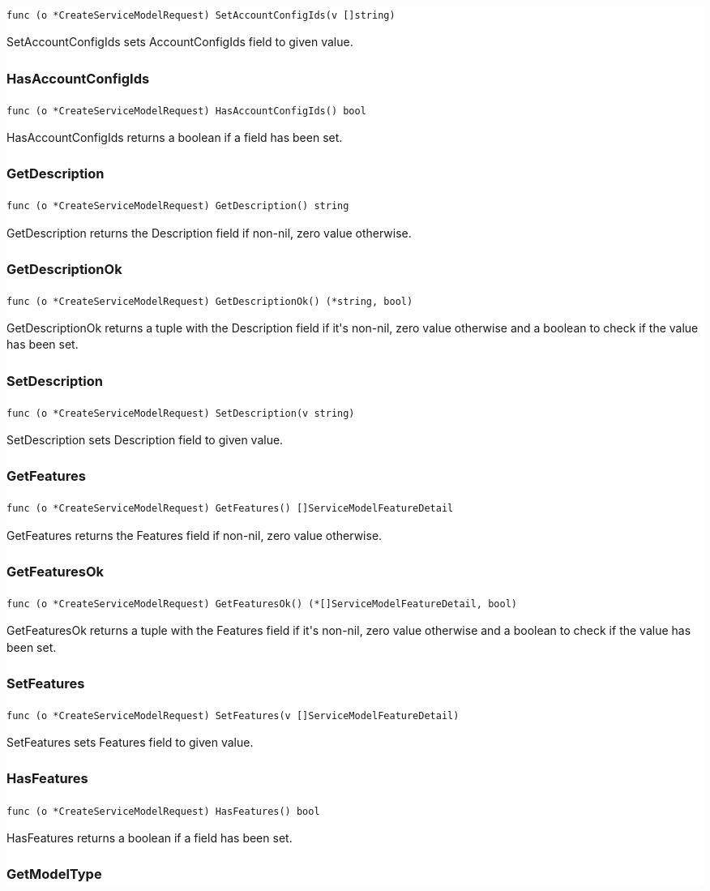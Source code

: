 `func (o *CreateServiceModelRequest) SetAccountConfigIds(v []string)`

SetAccountConfigIds sets AccountConfigIds field to given value.

### HasAccountConfigIds

`func (o *CreateServiceModelRequest) HasAccountConfigIds() bool`

HasAccountConfigIds returns a boolean if a field has been set.

### GetDescription

`func (o *CreateServiceModelRequest) GetDescription() string`

GetDescription returns the Description field if non-nil, zero value otherwise.

### GetDescriptionOk

`func (o *CreateServiceModelRequest) GetDescriptionOk() (*string, bool)`

GetDescriptionOk returns a tuple with the Description field if it's non-nil, zero value otherwise
and a boolean to check if the value has been set.

### SetDescription

`func (o *CreateServiceModelRequest) SetDescription(v string)`

SetDescription sets Description field to given value.


### GetFeatures

`func (o *CreateServiceModelRequest) GetFeatures() []ServiceModelFeatureDetail`

GetFeatures returns the Features field if non-nil, zero value otherwise.

### GetFeaturesOk

`func (o *CreateServiceModelRequest) GetFeaturesOk() (*[]ServiceModelFeatureDetail, bool)`

GetFeaturesOk returns a tuple with the Features field if it's non-nil, zero value otherwise
and a boolean to check if the value has been set.

### SetFeatures

`func (o *CreateServiceModelRequest) SetFeatures(v []ServiceModelFeatureDetail)`

SetFeatures sets Features field to given value.

### HasFeatures

`func (o *CreateServiceModelRequest) HasFeatures() bool`

HasFeatures returns a boolean if a field has been set.

### GetModelType
